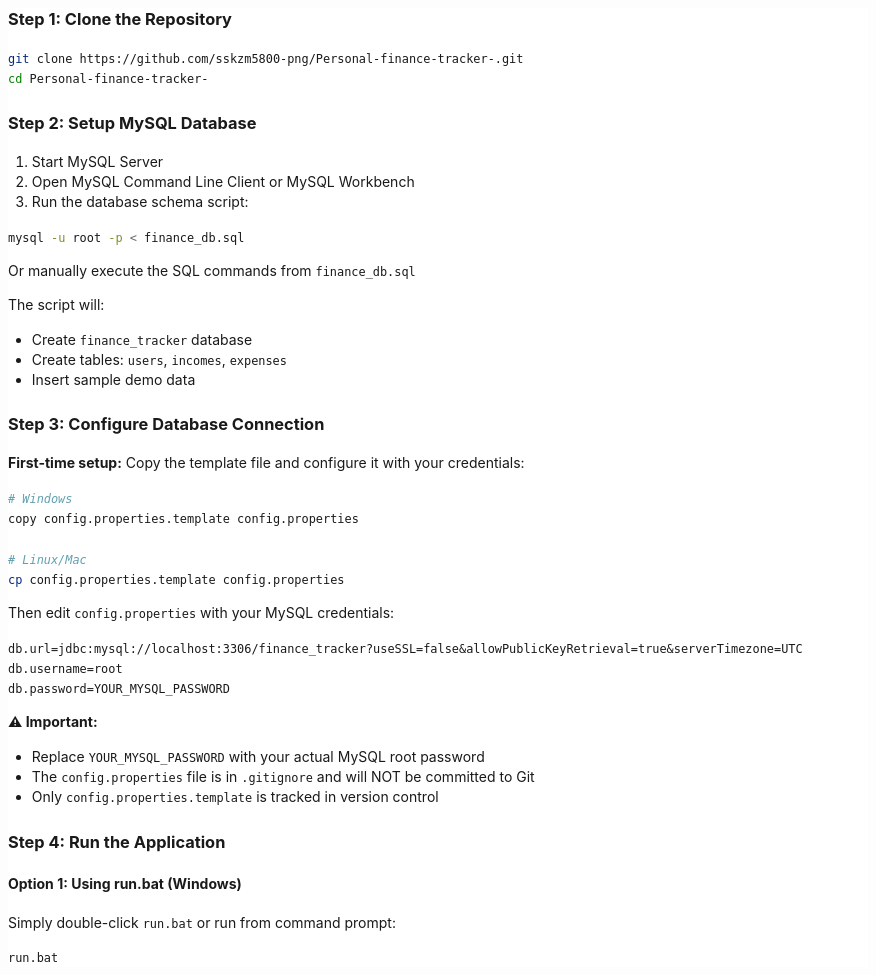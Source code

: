 ### Step 1: Clone the Repository
```bash
git clone https://github.com/sskzm5800-png/Personal-finance-tracker-.git
cd Personal-finance-tracker-
```

### Step 2: Setup MySQL Database

1. Start MySQL Server
2. Open MySQL Command Line Client or MySQL Workbench
3. Run the database schema script:

```bash
mysql -u root -p < finance_db.sql
```

Or manually execute the SQL commands from `finance_db.sql`

The script will:
- Create `finance_tracker` database
- Create tables: `users`, `incomes`, `expenses`
- Insert sample demo data

### Step 3: Configure Database Connection

**First-time setup:** Copy the template file and configure it with your credentials:

```bash
# Windows
copy config.properties.template config.properties

# Linux/Mac
cp config.properties.template config.properties
```

Then edit `config.properties` with your MySQL credentials:

```properties
db.url=jdbc:mysql://localhost:3306/finance_tracker?useSSL=false&allowPublicKeyRetrieval=true&serverTimezone=UTC
db.username=root
db.password=YOUR_MYSQL_PASSWORD
```

**⚠️ Important:** 
- Replace `YOUR_MYSQL_PASSWORD` with your actual MySQL root password
- The `config.properties` file is in `.gitignore` and will NOT be committed to Git
- Only `config.properties.template` is tracked in version control

### Step 4: Run the Application

#### Option 1: Using run.bat (Windows)
Simply double-click `run.bat` or run from command prompt:
```bash
run.bat
```

